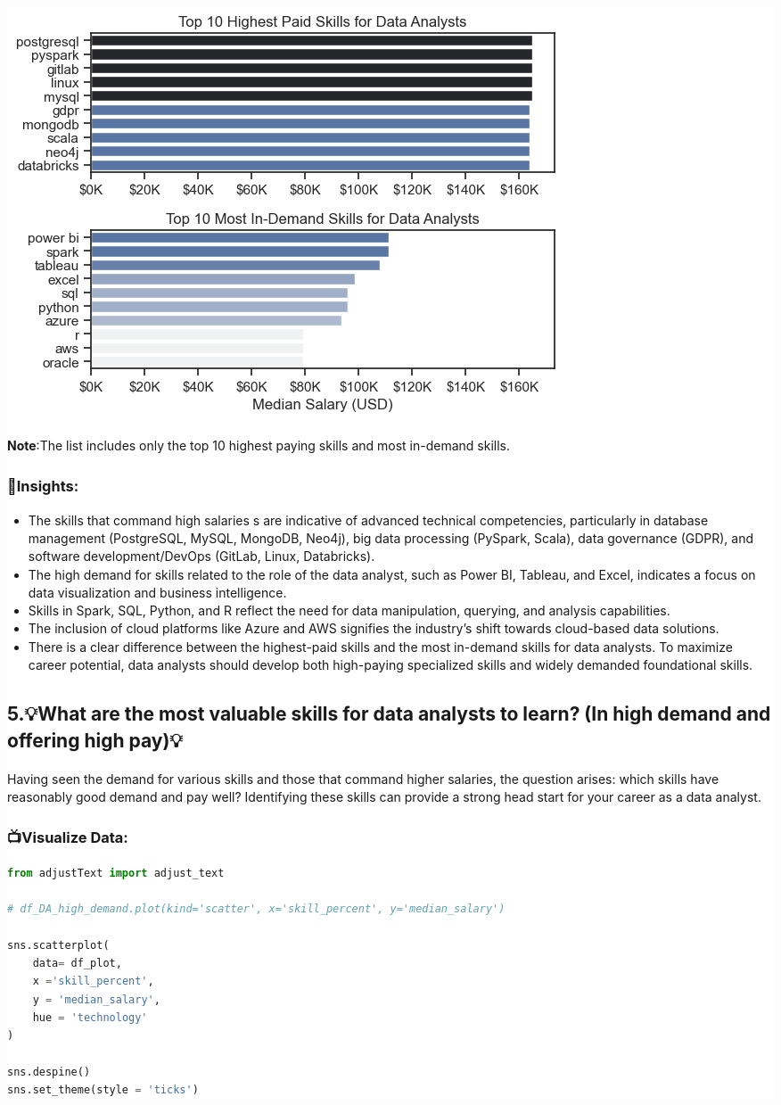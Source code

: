 ![](Highest%20Paid%20%26%20Most%20Demanded%20Skills.png)

**Note**:The list includes only the top 10 highest paying skills and most in-demand skills.
 
### 🔬Insights:
*	The skills that command high salaries s are indicative of advanced technical competencies, particularly in database management (PostgreSQL, MySQL, MongoDB, Neo4j), big data processing (PySpark, Scala), data governance (GDPR), and software development/DevOps (GitLab, Linux, Databricks).
*	The high demand for skills related to the role of the data analyst, such as Power BI, Tableau, and Excel, indicates a focus on data visualization and business intelligence.
*	Skills in Spark, SQL, Python, and R reflect the need for data manipulation, querying, and analysis capabilities.
*	The inclusion of cloud platforms like Azure and AWS signifies the industry’s shift towards cloud-based data solutions.
*	There is a clear difference between the highest-paid skills and the most in-demand skills for data analysts. To maximize career potential, data analysts should develop both high-paying specialized skills and widely demanded foundational skills.

## 5.💡What are the most valuable skills for data analysts to learn? (In high demand and offering high pay)💡

Having seen the demand for various skills and those that command higher salaries, the question arises: which skills have reasonably good demand and pay well? Identifying these skills can provide a strong head start for your career as a data analyst.

### 📺Visualize Data:
```python
from adjustText import adjust_text

# df_DA_high_demand.plot(kind='scatter', x='skill_percent', y='median_salary')

sns.scatterplot(
    data= df_plot,
    x ='skill_percent',
    y = 'median_salary',
    hue = 'technology'
)

sns.despine()
sns.set_theme(style = 'ticks')
```